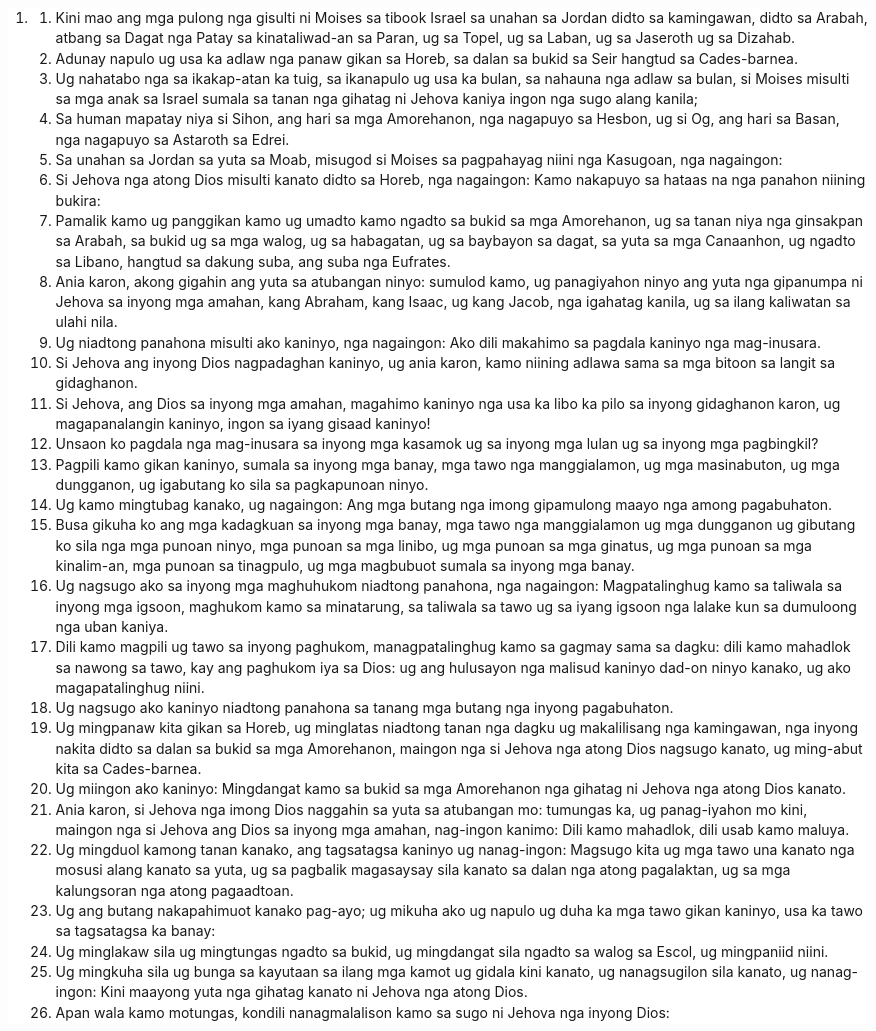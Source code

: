 <ol>
  <li>
    <ol>
      <li>Kini mao ang mga pulong nga gisulti ni Moises sa tibook Israel sa unahan sa Jordan didto sa kamingawan, didto sa Arabah, atbang sa Dagat nga Patay sa kinataliwad-an sa Paran, ug sa Topel, ug sa Laban, ug sa Jaseroth ug sa Dizahab.</li>
      <li>Adunay napulo ug usa ka adlaw nga panaw gikan sa Horeb, sa dalan sa bukid sa Seir hangtud sa Cades-barnea.</li>
      <li>Ug nahatabo nga sa ikakap-atan ka tuig, sa ikanapulo ug usa ka bulan, sa nahauna nga adlaw sa bulan, si Moises misulti sa mga anak sa Israel sumala sa tanan nga gihatag ni Jehova kaniya ingon nga sugo alang kanila;</li>
      <li>Sa human mapatay niya si Sihon, ang hari sa mga Amorehanon, nga nagapuyo sa Hesbon, ug si Og, ang hari sa Basan, nga nagapuyo sa Astaroth sa Edrei.</li>
      <li>Sa unahan sa Jordan sa yuta sa Moab, misugod si Moises sa pagpahayag niini nga Kasugoan, nga nagaingon:</li>
      <li>Si Jehova nga atong Dios misulti kanato didto sa Horeb, nga nagaingon: Kamo nakapuyo sa hataas na nga panahon niining bukira:</li>
      <li>Pamalik kamo ug panggikan kamo ug umadto kamo ngadto sa bukid sa mga Amorehanon, ug sa tanan niya nga ginsakpan sa Arabah, sa bukid ug sa mga walog, ug sa habagatan, ug sa baybayon sa dagat, sa yuta sa mga Canaanhon, ug ngadto sa Libano, hangtud sa dakung suba, ang suba nga Eufrates.</li>
      <li>Ania karon, akong gigahin ang yuta sa atubangan ninyo: sumulod kamo, ug panagiyahon ninyo ang yuta nga gipanumpa ni Jehova sa inyong mga amahan, kang Abraham, kang Isaac, ug kang Jacob, nga igahatag kanila, ug sa ilang kaliwatan sa ulahi nila.</li>
      <li>Ug niadtong panahona misulti ako kaninyo, nga nagaingon: Ako dili makahimo sa pagdala kaninyo nga mag-inusara.</li>
      <li>Si Jehova ang inyong Dios nagpadaghan kaninyo, ug ania karon, kamo niining adlawa sama sa mga bitoon sa langit sa gidaghanon.</li>
      <li>Si Jehova, ang Dios sa inyong mga amahan, magahimo kaninyo nga usa ka libo ka pilo sa inyong gidaghanon karon, ug magapanalangin kaninyo, ingon sa iyang gisaad kaninyo!</li>
      <li>Unsaon ko pagdala nga mag-inusara sa inyong mga kasamok ug sa inyong mga lulan ug sa inyong mga pagbingkil?</li>
      <li>Pagpili kamo gikan kaninyo, sumala sa inyong mga banay, mga tawo nga manggialamon, ug mga masinabuton, ug mga dungganon, ug igabutang ko sila sa pagkapunoan ninyo.</li>
      <li>Ug kamo mingtubag kanako, ug nagaingon: Ang mga butang nga imong gipamulong maayo nga among pagabuhaton.</li>
      <li>Busa gikuha ko ang mga kadagkuan sa inyong mga banay, mga tawo nga manggialamon ug mga dungganon ug gibutang ko sila nga mga punoan ninyo, mga punoan sa mga linibo, ug mga punoan sa mga ginatus, ug mga punoan sa mga kinalim-an, mga punoan sa tinagpulo, ug mga magbubuot sumala sa inyong mga banay.</li>
      <li>Ug nagsugo ako sa inyong mga maghuhukom niadtong panahona, nga nagaingon: Magpatalinghug kamo sa taliwala sa inyong mga igsoon, maghukom kamo sa minatarung, sa taliwala sa tawo ug sa iyang igsoon nga lalake kun sa dumuloong nga uban kaniya.</li>
      <li>Dili kamo magpili ug tawo sa inyong paghukom, managpatalinghug kamo sa gagmay sama sa dagku: dili kamo mahadlok sa nawong sa tawo, kay ang paghukom iya sa Dios: ug ang hulusayon nga malisud kaninyo dad-on ninyo kanako, ug ako magapatalinghug niini.</li>
      <li>Ug nagsugo ako kaninyo niadtong panahona sa tanang mga butang nga inyong pagabuhaton.</li>
      <li>Ug mingpanaw kita gikan sa Horeb, ug minglatas niadtong tanan nga dagku ug makalilisang nga kamingawan, nga inyong nakita didto sa dalan sa bukid sa mga Amorehanon, maingon nga si Jehova nga atong Dios nagsugo kanato, ug ming-abut kita sa Cades-barnea.</li>
      <li>Ug miingon ako kaninyo: Mingdangat kamo sa bukid sa mga Amorehanon nga gihatag ni Jehova nga atong Dios kanato.</li>
      <li>Ania karon, si Jehova nga imong Dios naggahin sa yuta sa atubangan mo: tumungas ka, ug panag-iyahon mo kini, maingon nga si Jehova ang Dios sa inyong mga amahan, nag-ingon kanimo: Dili kamo mahadlok, dili usab kamo maluya.</li>
      <li>Ug mingduol kamong tanan kanako, ang tagsatagsa kaninyo ug nanag-ingon: Magsugo kita ug mga tawo una kanato nga mosusi alang kanato sa yuta, ug sa pagbalik magasaysay sila kanato sa dalan nga atong pagalaktan, ug sa mga kalungsoran nga atong pagaadtoan.</li>
      <li>Ug ang butang nakapahimuot kanako pag-ayo; ug mikuha ako ug napulo ug duha ka mga tawo gikan kaninyo, usa ka tawo sa tagsatagsa ka banay:</li>
      <li>Ug minglakaw sila ug mingtungas ngadto sa bukid, ug mingdangat sila ngadto sa walog sa Escol, ug mingpaniid niini.</li>
      <li>Ug mingkuha sila ug bunga sa kayutaan sa ilang mga kamot ug gidala kini kanato, ug nanagsugilon sila kanato, ug nanag-ingon: Kini maayong yuta nga gihatag kanato ni Jehova nga atong Dios.</li>
      <li>Apan wala kamo motungas, kondili nanagmalalison kamo sa sugo ni Jehova nga inyong Dios:</li>